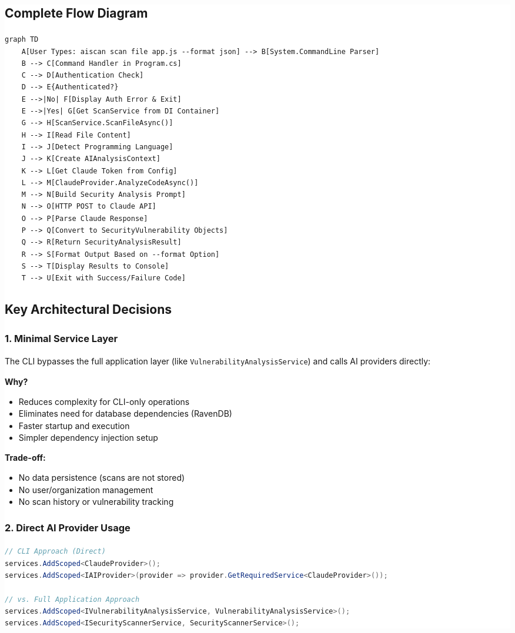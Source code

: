 ## Complete Flow Diagram

```mermaid
graph TD
    A[User Types: aiscan scan file app.js --format json] --> B[System.CommandLine Parser]
    B --> C[Command Handler in Program.cs]
    C --> D[Authentication Check]
    D --> E{Authenticated?}
    E -->|No| F[Display Auth Error & Exit]
    E -->|Yes| G[Get ScanService from DI Container]
    G --> H[ScanService.ScanFileAsync()]
    H --> I[Read File Content]
    I --> J[Detect Programming Language]
    J --> K[Create AIAnalysisContext]
    K --> L[Get Claude Token from Config]
    L --> M[ClaudeProvider.AnalyzeCodeAsync()]
    M --> N[Build Security Analysis Prompt]
    N --> O[HTTP POST to Claude API]
    O --> P[Parse Claude Response]
    P --> Q[Convert to SecurityVulnerability Objects]
    Q --> R[Return SecurityAnalysisResult]
    R --> S[Format Output Based on --format Option]
    S --> T[Display Results to Console]
    T --> U[Exit with Success/Failure Code]
```

## Key Architectural Decisions

### 1. **Minimal Service Layer**
The CLI bypasses the full application layer (like `VulnerabilityAnalysisService`) and calls AI providers directly:

**Why?** 
- Reduces complexity for CLI-only operations
- Eliminates need for database dependencies (RavenDB)
- Faster startup and execution
- Simpler dependency injection setup

**Trade-off:**
- No data persistence (scans are not stored)
- No user/organization management
- No scan history or vulnerability tracking

### 2. **Direct AI Provider Usage**
```csharp
// CLI Approach (Direct)
services.AddScoped<ClaudeProvider>();
services.AddScoped<IAIProvider>(provider => provider.GetRequiredService<ClaudeProvider>());

// vs. Full Application Approach
services.AddScoped<IVulnerabilityAnalysisService, VulnerabilityAnalysisService>();
services.AddScoped<ISecurityScannerService, SecurityScannerService>();
```
